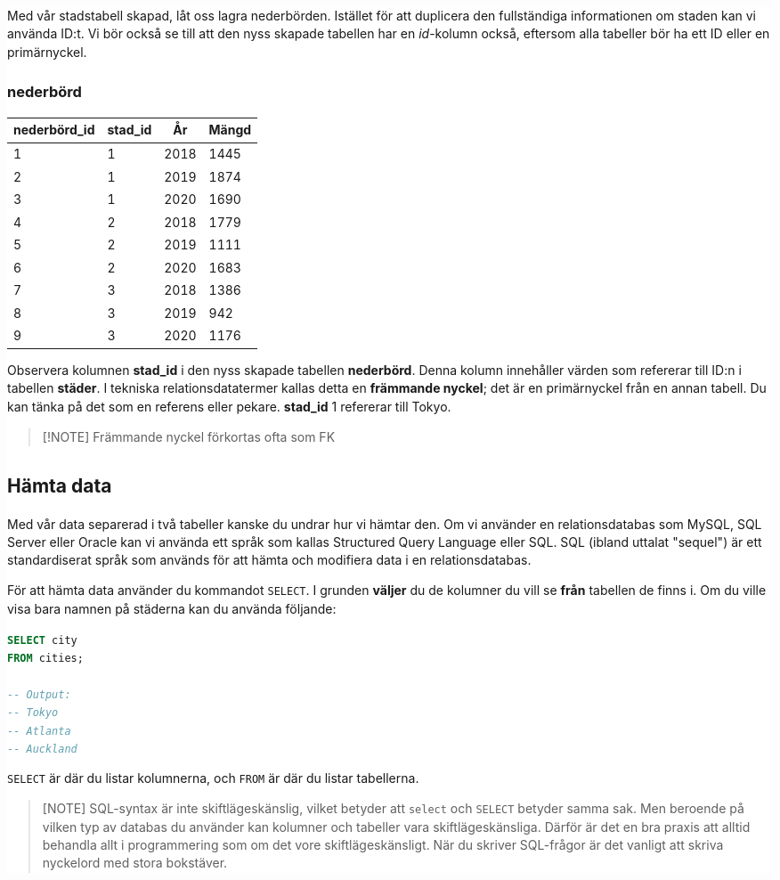 Med vår stadstabell skapad, låt oss lagra nederbörden. Istället för att duplicera den fullständiga informationen om staden kan vi använda ID:t. Vi bör också se till att den nyss skapade tabellen har en *id*-kolumn också, eftersom alla tabeller bör ha ett ID eller en primärnyckel.

### nederbörd

| nederbörd_id | stad_id | År   | Mängd |
| ------------ | ------- | ---- | ----- |
| 1            | 1       | 2018 | 1445  |
| 2            | 1       | 2019 | 1874  |
| 3            | 1       | 2020 | 1690  |
| 4            | 2       | 2018 | 1779  |
| 5            | 2       | 2019 | 1111  |
| 6            | 2       | 2020 | 1683  |
| 7            | 3       | 2018 | 1386  |
| 8            | 3       | 2019 | 942   |
| 9            | 3       | 2020 | 1176  |

Observera kolumnen **stad_id** i den nyss skapade tabellen **nederbörd**. Denna kolumn innehåller värden som refererar till ID:n i tabellen **städer**. I tekniska relationsdatatermer kallas detta en **främmande nyckel**; det är en primärnyckel från en annan tabell. Du kan tänka på det som en referens eller pekare. **stad_id** 1 refererar till Tokyo.

> [!NOTE] Främmande nyckel förkortas ofta som FK

## Hämta data

Med vår data separerad i två tabeller kanske du undrar hur vi hämtar den. Om vi använder en relationsdatabas som MySQL, SQL Server eller Oracle kan vi använda ett språk som kallas Structured Query Language eller SQL. SQL (ibland uttalat "sequel") är ett standardiserat språk som används för att hämta och modifiera data i en relationsdatabas.

För att hämta data använder du kommandot `SELECT`. I grunden **väljer** du de kolumner du vill se **från** tabellen de finns i. Om du ville visa bara namnen på städerna kan du använda följande:

```sql
SELECT city
FROM cities;

-- Output:
-- Tokyo
-- Atlanta
-- Auckland
```

`SELECT` är där du listar kolumnerna, och `FROM` är där du listar tabellerna.

> [NOTE] SQL-syntax är inte skiftlägeskänslig, vilket betyder att `select` och `SELECT` betyder samma sak. Men beroende på vilken typ av databas du använder kan kolumner och tabeller vara skiftlägeskänsliga. Därför är det en bra praxis att alltid behandla allt i programmering som om det vore skiftlägeskänsligt. När du skriver SQL-frågor är det vanligt att skriva nyckelord med stora bokstäver.
